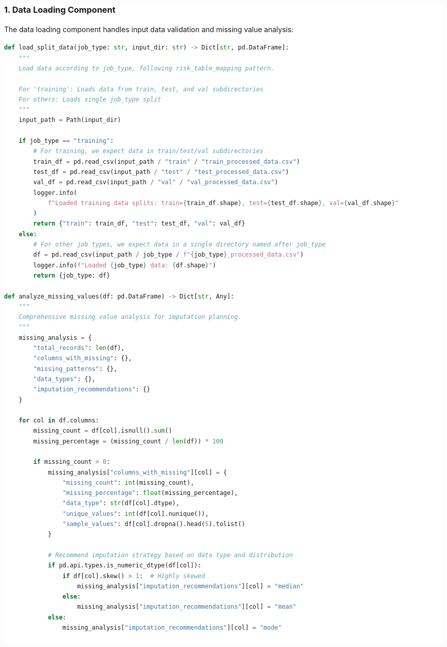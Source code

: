 ### 1. Data Loading Component

The data loading component handles input data validation and missing value analysis:

```python
def load_split_data(job_type: str, input_dir: str) -> Dict[str, pd.DataFrame]:
    """
    Load data according to job_type, following risk_table_mapping pattern.
    
    For 'training': Loads data from train, test, and val subdirectories
    For others: Loads single job_type split
    """
    input_path = Path(input_dir)

    if job_type == "training":
        # For training, we expect data in train/test/val subdirectories
        train_df = pd.read_csv(input_path / "train" / "train_processed_data.csv")
        test_df = pd.read_csv(input_path / "test" / "test_processed_data.csv")
        val_df = pd.read_csv(input_path / "val" / "val_processed_data.csv")
        logger.info(
            f"Loaded training data splits: train={train_df.shape}, test={test_df.shape}, val={val_df.shape}"
        )
        return {"train": train_df, "test": test_df, "val": val_df}
    else:
        # For other job types, we expect data in a single directory named after job_type
        df = pd.read_csv(input_path / job_type / f"{job_type}_processed_data.csv")
        logger.info(f"Loaded {job_type} data: {df.shape}")
        return {job_type: df}

def analyze_missing_values(df: pd.DataFrame) -> Dict[str, Any]:
    """
    Comprehensive missing value analysis for imputation planning.
    """
    missing_analysis = {
        "total_records": len(df),
        "columns_with_missing": {},
        "missing_patterns": {},
        "data_types": {},
        "imputation_recommendations": {}
    }
    
    for col in df.columns:
        missing_count = df[col].isnull().sum()
        missing_percentage = (missing_count / len(df)) * 100
        
        if missing_count > 0:
            missing_analysis["columns_with_missing"][col] = {
                "missing_count": int(missing_count),
                "missing_percentage": float(missing_percentage),
                "data_type": str(df[col].dtype),
                "unique_values": int(df[col].nunique()),
                "sample_values": df[col].dropna().head(5).tolist()
            }
            
            # Recommend imputation strategy based on data type and distribution
            if pd.api.types.is_numeric_dtype(df[col]):
                if df[col].skew() > 1:  # Highly skewed
                    missing_analysis["imputation_recommendations"][col] = "median"
                else:
                    missing_analysis["imputation_recommendations"][col] = "mean"
            else:
                missing_analysis["imputation_recommendations"][col] = "mode"
        
```